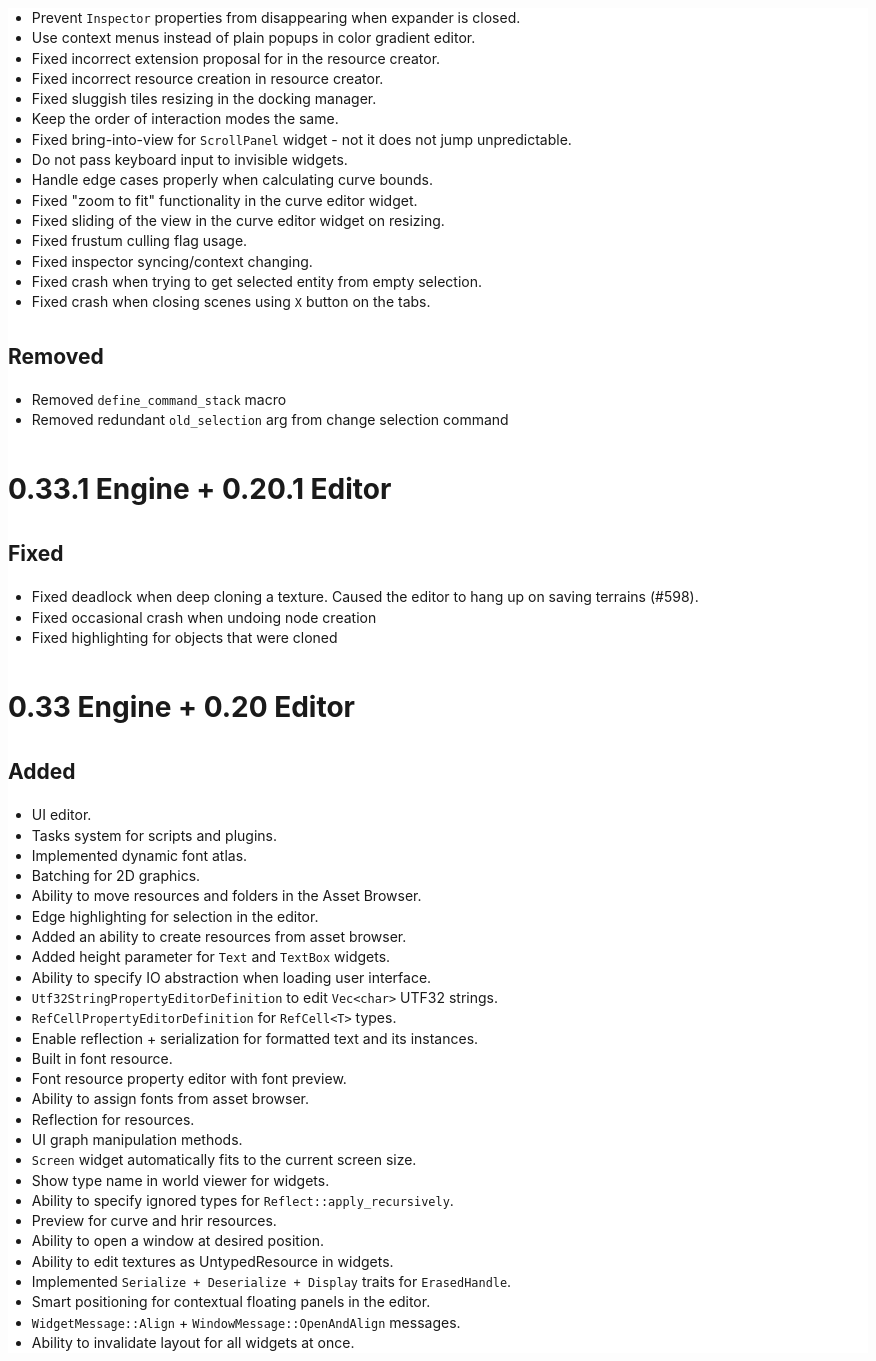 - Prevent `Inspector` properties from disappearing when expander is closed.
- Use context menus instead of plain popups in color gradient editor.
- Fixed incorrect extension proposal for in the resource creator.
- Fixed incorrect resource creation in resource creator.
- Fixed sluggish tiles resizing in the docking manager.
- Keep the order of interaction modes the same.
- Fixed bring-into-view for `ScrollPanel` widget - not it does not jump unpredictable.
- Do not pass keyboard input to invisible widgets.
- Handle edge cases properly when calculating curve bounds.
- Fixed "zoom to fit" functionality in the curve editor widget.
- Fixed sliding of the view in the curve editor widget on resizing.
- Fixed frustum culling flag usage.
- Fixed inspector syncing/context changing.
- Fixed crash when trying to get selected entity from empty selection.
- Fixed crash when closing scenes using `X` button on the tabs.

## Removed

- Removed `define_command_stack` macro
- Removed redundant `old_selection` arg from change selection command

# 0.33.1 Engine + 0.20.1 Editor

## Fixed

- Fixed deadlock when deep cloning a texture. Caused the editor to hang up on saving terrains (#598).
- Fixed occasional crash when undoing node creation
- Fixed highlighting for objects that were cloned

# 0.33 Engine + 0.20 Editor

## Added

- UI editor.
- Tasks system for scripts and plugins.
- Implemented dynamic font atlas.
- Batching for 2D graphics.
- Ability to move resources and folders in the Asset Browser.
- Edge highlighting for selection in the editor.
- Added an ability to create resources from asset browser.
- Added height parameter for `Text` and `TextBox` widgets.
- Ability to specify IO abstraction when loading user interface.
- `Utf32StringPropertyEditorDefinition` to edit `Vec<char>` UTF32 strings.
- `RefCellPropertyEditorDefinition` for `RefCell<T>` types.
- Enable reflection + serialization for formatted text and its instances.
- Built in font resource.
- Font resource property editor with font preview.
- Ability to assign fonts from asset browser.
- Reflection for resources.
- UI graph manipulation methods.
- `Screen` widget automatically fits to the current screen size.
- Show type name in world viewer for widgets.
- Ability to specify ignored types for `Reflect::apply_recursively`.
- Preview for curve and hrir resources.
- Ability to open a window at desired position.
- Ability to edit textures as UntypedResource in widgets.
- Implemented `Serialize + Deserialize + Display` traits for `ErasedHandle`.
- Smart positioning for contextual floating panels in the editor.
- `WidgetMessage::Align` + `WindowMessage::OpenAndAlign` messages.
- Ability to invalidate layout for all widgets at once.